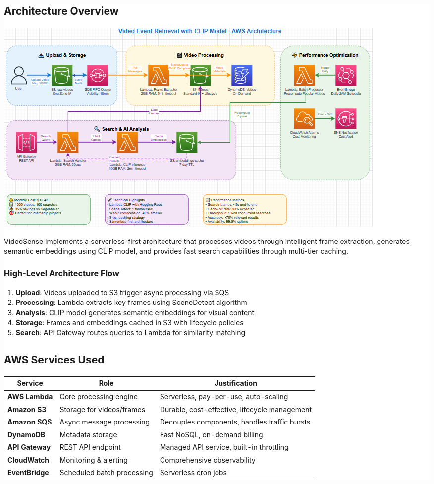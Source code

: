 ## Architecture Overview

![alt text](image-2.png)

VideoSense implements a serverless-first architecture that processes videos through intelligent frame extraction, generates semantic embeddings using CLIP model, and provides fast search capabilities through multi-tier caching.

### High-Level Architecture Flow
1. **Upload**: Videos uploaded to S3 trigger async processing via SQS
2. **Processing**: Lambda extracts key frames using SceneDetect algorithm
3. **Analysis**: CLIP model generates semantic embeddings for visual content
4. **Storage**: Frames and embeddings cached in S3 with lifecycle policies
5. **Search**: API Gateway routes queries to Lambda for similarity matching

## AWS Services Used

| Service | Role | Justification |
|---------|------|---------------|
| **AWS Lambda** | Core processing engine | Serverless, pay-per-use, auto-scaling |
| **Amazon S3** | Storage for videos/frames | Durable, cost-effective, lifecycle management |
| **Amazon SQS** | Async message processing | Decouples components, handles traffic bursts |
| **DynamoDB** | Metadata storage | Fast NoSQL, on-demand billing |
| **API Gateway** | REST API endpoint | Managed API service, built-in throttling |
| **CloudWatch** | Monitoring & alerting | Comprehensive observability |
| **EventBridge** | Scheduled batch processing | Serverless cron jobs |
